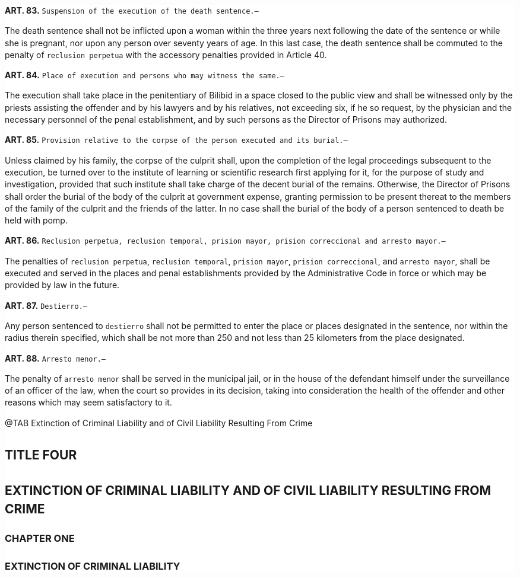 **ART. 83.** ``Suspension of the execution of the death sentence.—``

The death sentence shall not be inflicted upon a woman within the three years next following the date of the sentence or while she is pregnant, nor upon any person over seventy years of age. In this last case, the death sentence shall be commuted to the penalty of ``reclusion perpetua`` with the accessory penalties provided in Article 40.

**ART. 84.** ``Place of execution and persons who may witness the same.—``

The execution shall take place in the penitentiary of Bilibid in a space closed to the public view and shall be witnessed only by the priests assisting the offender and by his lawyers and by his relatives, not exceeding six, if he so request, by the physician and the necessary personnel of the penal establishment, and by such persons as the Director of Prisons may authorized.

**ART. 85.** ``Provision relative to the corpse of the person executed and its burial.—``

Unless claimed by his family, the corpse of the culprit shall, upon the completion of the legal proceedings subsequent to the execution, be turned over to the institute of learning or scientific research first applying for it, for the purpose of study and investigation, provided that such institute shall take charge of the decent burial of the remains. Otherwise, the Director of Prisons shall order the burial of the body of the culprit at government expense, granting permission to be present thereat to the members of the family of the culprit and the friends of the latter. In no case shall the burial of the body of a person sentenced to death be held with pomp.

**ART. 86.** ``Reclusion perpetua, reclusion temporal, prision mayor, prision correccional and arresto mayor.—``

The penalties of ``reclusion perpetua``, ``reclusion temporal``, ``prision mayor``, ``prision correccional``, and ``arresto mayor``, shall be executed and served in the places and penal establishments provided by the Administrative Code in force or which may be provided by law in the future.

**ART. 87.** ``Destierro.—``

Any person sentenced to ``destierro`` shall not be permitted to enter the place or places designated in the sentence, nor within the radius therein specified, which shall be not more than 250 and not less than 25 kilometers from the place designated.

**ART. 88.** ``Arresto menor.—``

The penalty of ``arresto menor`` shall be served in the municipal jail, or in the house of the defendant himself under the surveillance of an officer of the law, when the court so provides in its decision, taking into consideration the health of the offender and other reasons which may seem satisfactory to it.

@TAB Extinction of Criminal Liability and of Civil Liability Resulting From Crime

## TITLE FOUR

## EXTINCTION OF CRIMINAL LIABILITY AND OF CIVIL LIABILITY RESULTING FROM CRIME

### CHAPTER ONE

### EXTINCTION OF CRIMINAL LIABILITY
